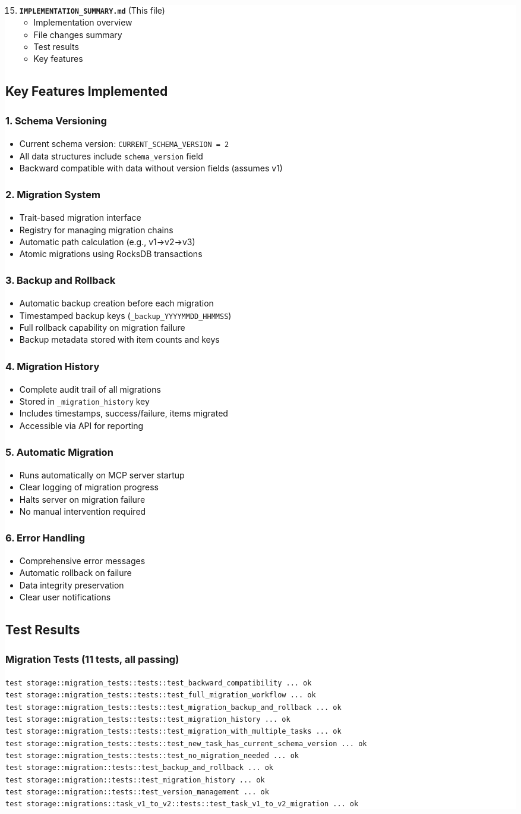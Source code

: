 15. **`IMPLEMENTATION_SUMMARY.md`** (This file)
    - Implementation overview
    - File changes summary
    - Test results
    - Key features

## Key Features Implemented

### 1. Schema Versioning
- Current schema version: `CURRENT_SCHEMA_VERSION = 2`
- All data structures include `schema_version` field
- Backward compatible with data without version fields (assumes v1)

### 2. Migration System
- Trait-based migration interface
- Registry for managing migration chains
- Automatic path calculation (e.g., v1→v2→v3)
- Atomic migrations using RocksDB transactions

### 3. Backup and Rollback
- Automatic backup creation before each migration
- Timestamped backup keys (`_backup_YYYYMMDD_HHMMSS`)
- Full rollback capability on migration failure
- Backup metadata stored with item counts and keys

### 4. Migration History
- Complete audit trail of all migrations
- Stored in `_migration_history` key
- Includes timestamps, success/failure, items migrated
- Accessible via API for reporting

### 5. Automatic Migration
- Runs automatically on MCP server startup
- Clear logging of migration progress
- Halts server on migration failure
- No manual intervention required

### 6. Error Handling
- Comprehensive error messages
- Automatic rollback on failure
- Data integrity preservation
- Clear user notifications

## Test Results

### Migration Tests (11 tests, all passing)

```
test storage::migration_tests::tests::test_backward_compatibility ... ok
test storage::migration_tests::tests::test_full_migration_workflow ... ok
test storage::migration_tests::tests::test_migration_backup_and_rollback ... ok
test storage::migration_tests::tests::test_migration_history ... ok
test storage::migration_tests::tests::test_migration_with_multiple_tasks ... ok
test storage::migration_tests::tests::test_new_task_has_current_schema_version ... ok
test storage::migration_tests::tests::test_no_migration_needed ... ok
test storage::migration::tests::test_backup_and_rollback ... ok
test storage::migration::tests::test_migration_history ... ok
test storage::migration::tests::test_version_management ... ok
test storage::migrations::task_v1_to_v2::tests::test_task_v1_to_v2_migration ... ok
```
